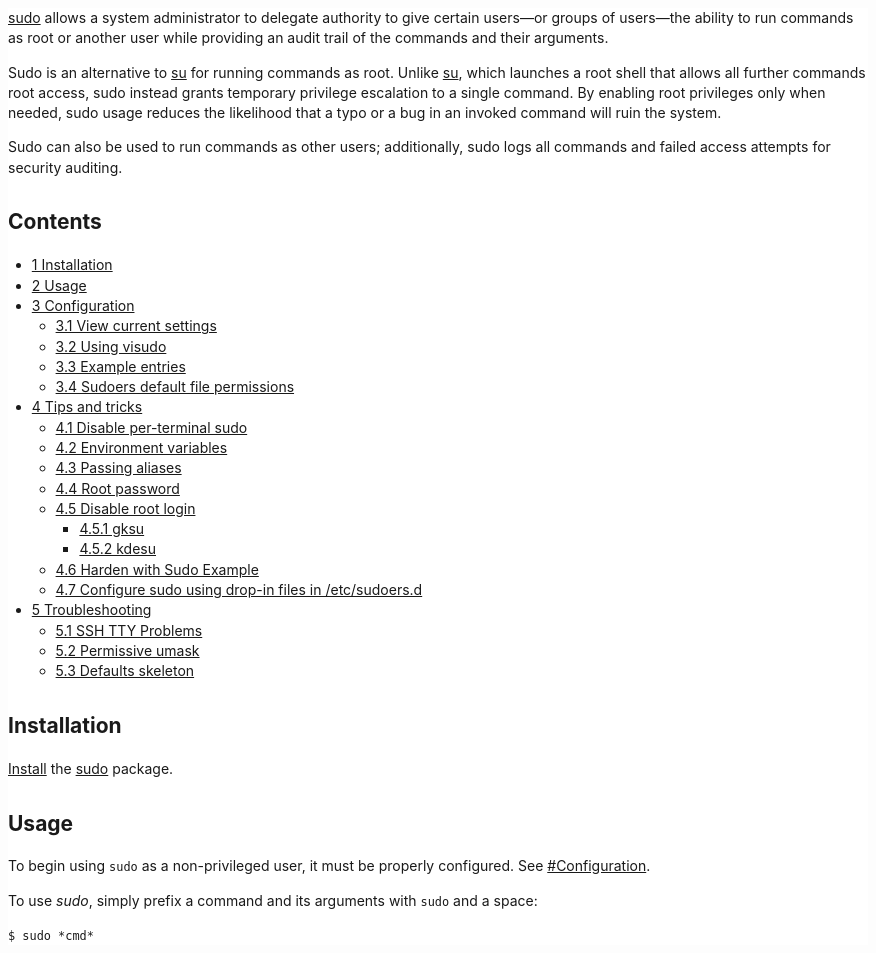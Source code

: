 [sudo](https://www.sudo.ws/sudo/) allows a system administrator to delegate authority to give certain users—or groups of users—the ability to run commands as root or another user while providing an audit trail of the commands and their arguments.

Sudo is an alternative to [su](/index.php/Su "Su") for running commands as root. Unlike [su](/index.php/Su "Su"), which launches a root shell that allows all further commands root access, sudo instead grants temporary privilege escalation to a single command. By enabling root privileges only when needed, sudo usage reduces the likelihood that a typo or a bug in an invoked command will ruin the system.

Sudo can also be used to run commands as other users; additionally, sudo logs all commands and failed access attempts for security auditing.

## Contents

*   [1 Installation](#Installation)
*   [2 Usage](#Usage)
*   [3 Configuration](#Configuration)
    *   [3.1 View current settings](#View_current_settings)
    *   [3.2 Using visudo](#Using_visudo)
    *   [3.3 Example entries](#Example_entries)
    *   [3.4 Sudoers default file permissions](#Sudoers_default_file_permissions)
*   [4 Tips and tricks](#Tips_and_tricks)
    *   [4.1 Disable per-terminal sudo](#Disable_per-terminal_sudo)
    *   [4.2 Environment variables](#Environment_variables)
    *   [4.3 Passing aliases](#Passing_aliases)
    *   [4.4 Root password](#Root_password)
    *   [4.5 Disable root login](#Disable_root_login)
        *   [4.5.1 gksu](#gksu)
        *   [4.5.2 kdesu](#kdesu)
    *   [4.6 Harden with Sudo Example](#Harden_with_Sudo_Example)
    *   [4.7 Configure sudo using drop-in files in /etc/sudoers.d](#Configure_sudo_using_drop-in_files_in_.2Fetc.2Fsudoers.d)
*   [5 Troubleshooting](#Troubleshooting)
    *   [5.1 SSH TTY Problems](#SSH_TTY_Problems)
    *   [5.2 Permissive umask](#Permissive_umask)
    *   [5.3 Defaults skeleton](#Defaults_skeleton)

## Installation

[Install](/index.php/Install "Install") the [sudo](https://www.archlinux.org/packages/?name=sudo) package.

## Usage

To begin using `sudo` as a non-privileged user, it must be properly configured. See [#Configuration](#Configuration).

To use *sudo*, simply prefix a command and its arguments with `sudo` and a space:

```
$ sudo *cmd*

```
